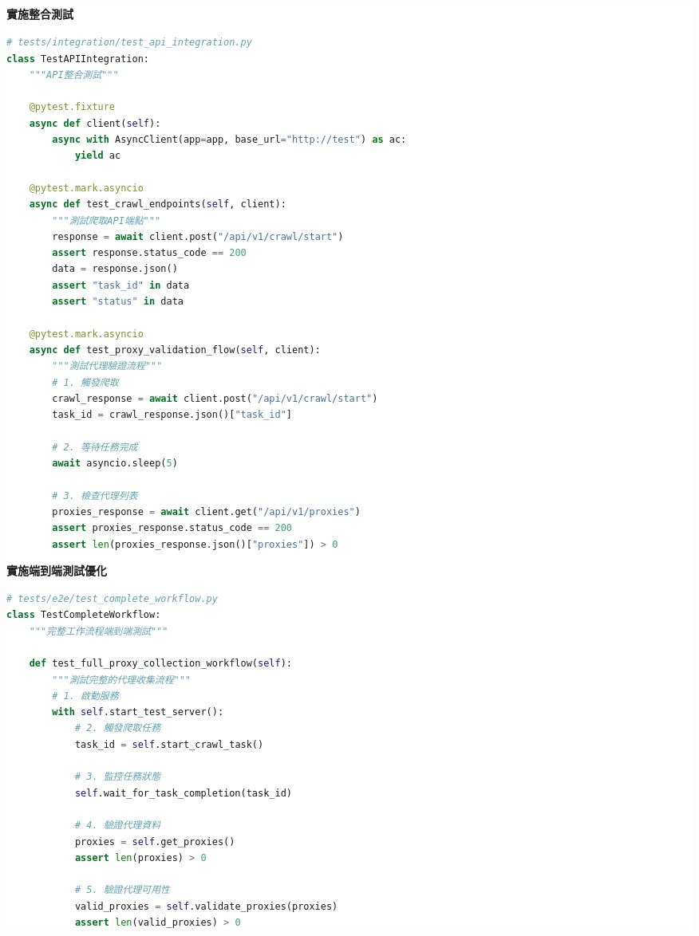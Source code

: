 **實施整合測試**
```python
# tests/integration/test_api_integration.py
class TestAPIIntegration:
    """API整合測試"""
    
    @pytest.fixture
    async def client(self):
        async with AsyncClient(app=app, base_url="http://test") as ac:
            yield ac
    
    @pytest.mark.asyncio
    async def test_crawl_endpoints(self, client):
        """測試爬取API端點"""
        response = await client.post("/api/v1/crawl/start")
        assert response.status_code == 200
        data = response.json()
        assert "task_id" in data
        assert "status" in data
    
    @pytest.mark.asyncio
    async def test_proxy_validation_flow(self, client):
        """測試代理驗證流程"""
        # 1. 觸發爬取
        crawl_response = await client.post("/api/v1/crawl/start")
        task_id = crawl_response.json()["task_id"]
        
        # 2. 等待任務完成
        await asyncio.sleep(5)
        
        # 3. 檢查代理列表
        proxies_response = await client.get("/api/v1/proxies")
        assert proxies_response.status_code == 200
        assert len(proxies_response.json()["proxies"]) > 0
```

**實施端到端測試優化**
```python
# tests/e2e/test_complete_workflow.py
class TestCompleteWorkflow:
    """完整工作流程端到端測試"""
    
    def test_full_proxy_collection_workflow(self):
        """測試完整的代理收集流程"""
        # 1. 啟動服務
        with self.start_test_server():
            # 2. 觸發爬取任務
            task_id = self.start_crawl_task()
            
            # 3. 監控任務狀態
            self.wait_for_task_completion(task_id)
            
            # 4. 驗證代理資料
            proxies = self.get_proxies()
            assert len(proxies) > 0
            
            # 5. 驗證代理可用性
            valid_proxies = self.validate_proxies(proxies)
            assert len(valid_proxies) > 0
```
